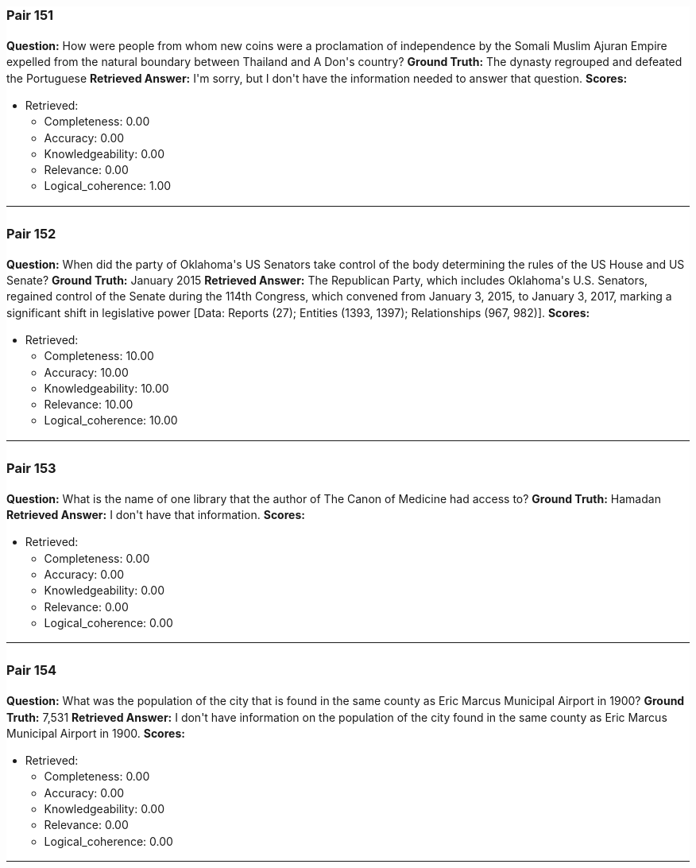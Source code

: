 ### Pair 151
**Question:** How were people from whom new coins were a proclamation of independence by the Somali Muslim Ajuran Empire expelled from the natural boundary between Thailand and A Don's country?
**Ground Truth:** The dynasty regrouped and defeated the Portuguese
**Retrieved Answer:** I'm sorry, but I don't have the information needed to answer that question.
**Scores:**
- Retrieved:
  - Completeness: 0.00
  - Accuracy: 0.00
  - Knowledgeability: 0.00
  - Relevance: 0.00
  - Logical_coherence: 1.00

---

### Pair 152
**Question:** When did the party of Oklahoma's US Senators take control of the body determining the rules of the US House and US Senate?
**Ground Truth:** January 2015
**Retrieved Answer:** The Republican Party, which includes Oklahoma's U.S. Senators, regained control of the Senate during the 114th Congress, which convened from January 3, 2015, to January 3, 2017, marking a significant shift in legislative power [Data: Reports (27); Entities (1393, 1397); Relationships (967, 982)].
**Scores:**
- Retrieved:
  - Completeness: 10.00
  - Accuracy: 10.00
  - Knowledgeability: 10.00
  - Relevance: 10.00
  - Logical_coherence: 10.00

---

### Pair 153
**Question:** What is the name of one library that the author of The Canon of Medicine had access to?
**Ground Truth:** Hamadan
**Retrieved Answer:** I don't have that information.
**Scores:**
- Retrieved:
  - Completeness: 0.00
  - Accuracy: 0.00
  - Knowledgeability: 0.00
  - Relevance: 0.00
  - Logical_coherence: 0.00

---

### Pair 154
**Question:** What was the population of the city that is found in the same county as Eric Marcus Municipal Airport in 1900?
**Ground Truth:** 7,531
**Retrieved Answer:** I don't have information on the population of the city found in the same county as Eric Marcus Municipal Airport in 1900.
**Scores:**
- Retrieved:
  - Completeness: 0.00
  - Accuracy: 0.00
  - Knowledgeability: 0.00
  - Relevance: 0.00
  - Logical_coherence: 0.00

---